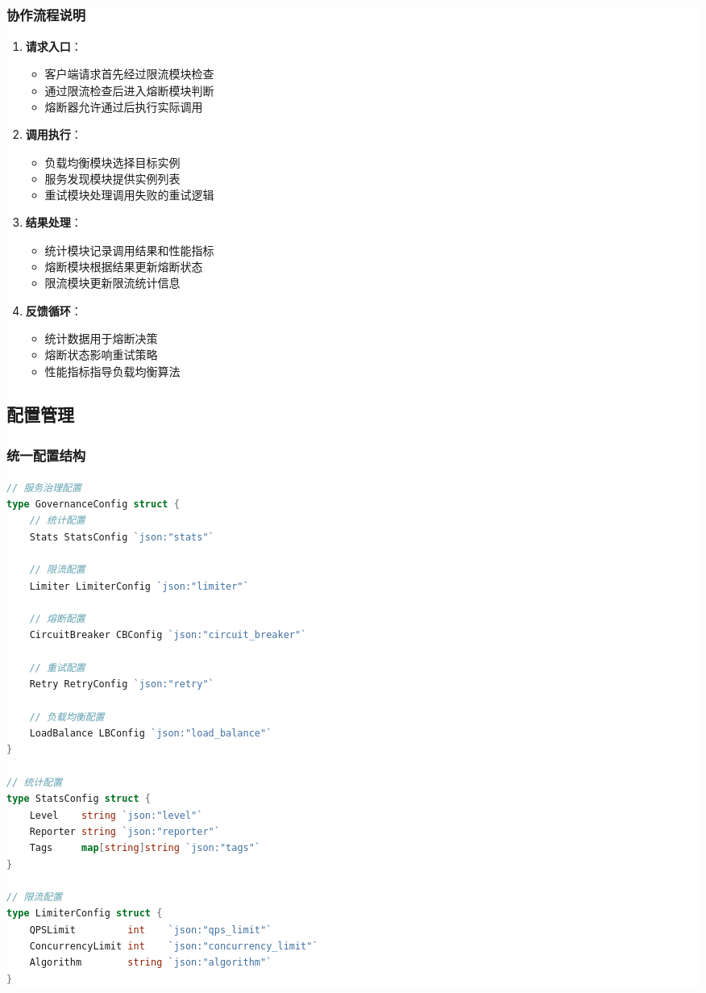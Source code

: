### 协作流程说明

1. **请求入口**：
   - 客户端请求首先经过限流模块检查
   - 通过限流检查后进入熔断模块判断
   - 熔断器允许通过后执行实际调用

2. **调用执行**：
   - 负载均衡模块选择目标实例
   - 服务发现模块提供实例列表
   - 重试模块处理调用失败的重试逻辑

3. **结果处理**：
   - 统计模块记录调用结果和性能指标
   - 熔断模块根据结果更新熔断状态
   - 限流模块更新限流统计信息

4. **反馈循环**：
   - 统计数据用于熔断决策
   - 熔断状态影响重试策略
   - 性能指标指导负载均衡算法

## 配置管理

### 统一配置结构
```go
// 服务治理配置
type GovernanceConfig struct {
    // 统计配置
    Stats StatsConfig `json:"stats"`
    
    // 限流配置
    Limiter LimiterConfig `json:"limiter"`
    
    // 熔断配置
    CircuitBreaker CBConfig `json:"circuit_breaker"`
    
    // 重试配置
    Retry RetryConfig `json:"retry"`
    
    // 负载均衡配置
    LoadBalance LBConfig `json:"load_balance"`
}

// 统计配置
type StatsConfig struct {
    Level    string `json:"level"`
    Reporter string `json:"reporter"`
    Tags     map[string]string `json:"tags"`
}

// 限流配置
type LimiterConfig struct {
    QPSLimit         int    `json:"qps_limit"`
    ConcurrencyLimit int    `json:"concurrency_limit"`
    Algorithm        string `json:"algorithm"`
}
```
